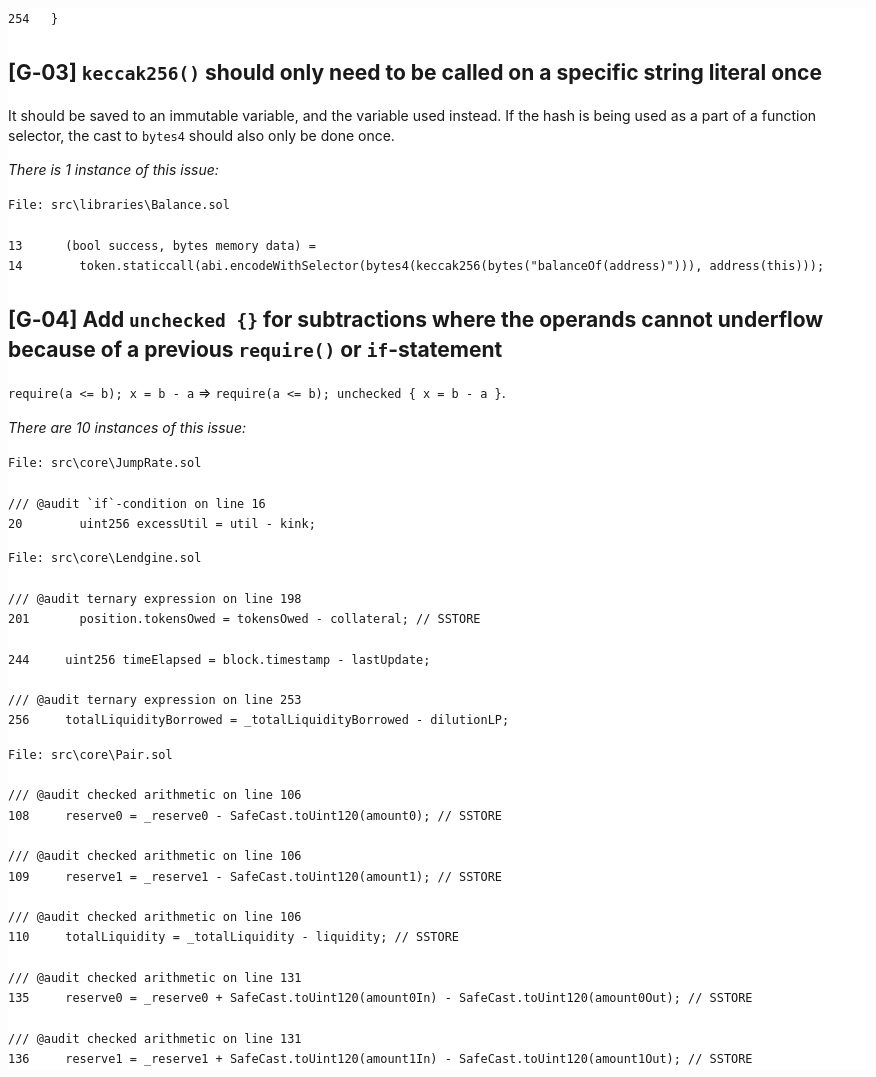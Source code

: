 ```solidity
254   }
```

## [G&#x2011;03]  `keccak256()` should only need to be called on a specific string literal once
It should be saved to an immutable variable, and the variable used instead. If the hash is being used as a part of a function selector, the cast to `bytes4` should also only be done once.

*There is 1 instance of this issue:*

```solidity
File: src\libraries\Balance.sol

13      (bool success, bytes memory data) =
14        token.staticcall(abi.encodeWithSelector(bytes4(keccak256(bytes("balanceOf(address)"))), address(this)));
```

## [G&#x2011;04]  Add `unchecked {}` for subtractions where the operands cannot underflow because of a previous `require()` or `if`-statement
`require(a <= b); x = b - a` => `require(a <= b); unchecked { x = b - a }`.

*There are 10 instances of this issue:*

```solidity
File: src\core\JumpRate.sol

/// @audit `if`-condition on line 16
20        uint256 excessUtil = util - kink;
```

```solidity
File: src\core\Lendgine.sol

/// @audit ternary expression on line 198
201       position.tokensOwed = tokensOwed - collateral; // SSTORE

244     uint256 timeElapsed = block.timestamp - lastUpdate;

/// @audit ternary expression on line 253
256     totalLiquidityBorrowed = _totalLiquidityBorrowed - dilutionLP;
```

```solidity
File: src\core\Pair.sol

/// @audit checked arithmetic on line 106
108     reserve0 = _reserve0 - SafeCast.toUint120(amount0); // SSTORE

/// @audit checked arithmetic on line 106
109     reserve1 = _reserve1 - SafeCast.toUint120(amount1); // SSTORE

/// @audit checked arithmetic on line 106
110     totalLiquidity = _totalLiquidity - liquidity; // SSTORE

/// @audit checked arithmetic on line 131
135     reserve0 = _reserve0 + SafeCast.toUint120(amount0In) - SafeCast.toUint120(amount0Out); // SSTORE

/// @audit checked arithmetic on line 131
136     reserve1 = _reserve1 + SafeCast.toUint120(amount1In) - SafeCast.toUint120(amount1Out); // SSTORE
```
